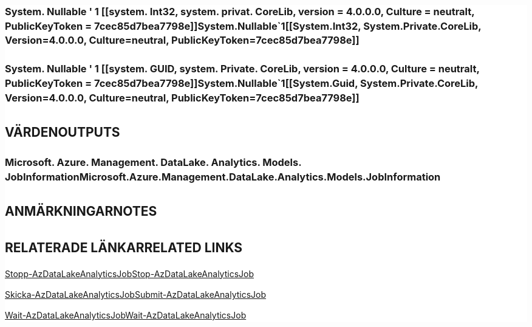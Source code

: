 ### <span data-ttu-id="430e2-181">System. Nullable ' 1 [[system. Int32, system. privat. CoreLib, version = 4.0.0.0, Culture = neutralt, PublicKeyToken = 7cec85d7bea7798e]]</span><span class="sxs-lookup"><span data-stu-id="430e2-181">System.Nullable\`1[[System.Int32, System.Private.CoreLib, Version=4.0.0.0, Culture=neutral, PublicKeyToken=7cec85d7bea7798e]]</span></span>

### <span data-ttu-id="430e2-182">System. Nullable ' 1 [[system. GUID, system. Private. CoreLib, version = 4.0.0.0, Culture = neutralt, PublicKeyToken = 7cec85d7bea7798e]]</span><span class="sxs-lookup"><span data-stu-id="430e2-182">System.Nullable\`1[[System.Guid, System.Private.CoreLib, Version=4.0.0.0, Culture=neutral, PublicKeyToken=7cec85d7bea7798e]]</span></span>

## <span data-ttu-id="430e2-183">VÄRDEN</span><span class="sxs-lookup"><span data-stu-id="430e2-183">OUTPUTS</span></span>

### <span data-ttu-id="430e2-184">Microsoft. Azure. Management. DataLake. Analytics. Models. JobInformation</span><span class="sxs-lookup"><span data-stu-id="430e2-184">Microsoft.Azure.Management.DataLake.Analytics.Models.JobInformation</span></span>

## <span data-ttu-id="430e2-185">ANMÄRKNINGAR</span><span class="sxs-lookup"><span data-stu-id="430e2-185">NOTES</span></span>

## <span data-ttu-id="430e2-186">RELATERADE LÄNKAR</span><span class="sxs-lookup"><span data-stu-id="430e2-186">RELATED LINKS</span></span>

[<span data-ttu-id="430e2-187">Stopp-AzDataLakeAnalyticsJob</span><span class="sxs-lookup"><span data-stu-id="430e2-187">Stop-AzDataLakeAnalyticsJob</span></span>](./Stop-AzDataLakeAnalyticsJob.md)

[<span data-ttu-id="430e2-188">Skicka-AzDataLakeAnalyticsJob</span><span class="sxs-lookup"><span data-stu-id="430e2-188">Submit-AzDataLakeAnalyticsJob</span></span>](./Submit-AzDataLakeAnalyticsJob.md)

[<span data-ttu-id="430e2-189">Wait-AzDataLakeAnalyticsJob</span><span class="sxs-lookup"><span data-stu-id="430e2-189">Wait-AzDataLakeAnalyticsJob</span></span>](./Wait-AzDataLakeAnalyticsJob.md)


